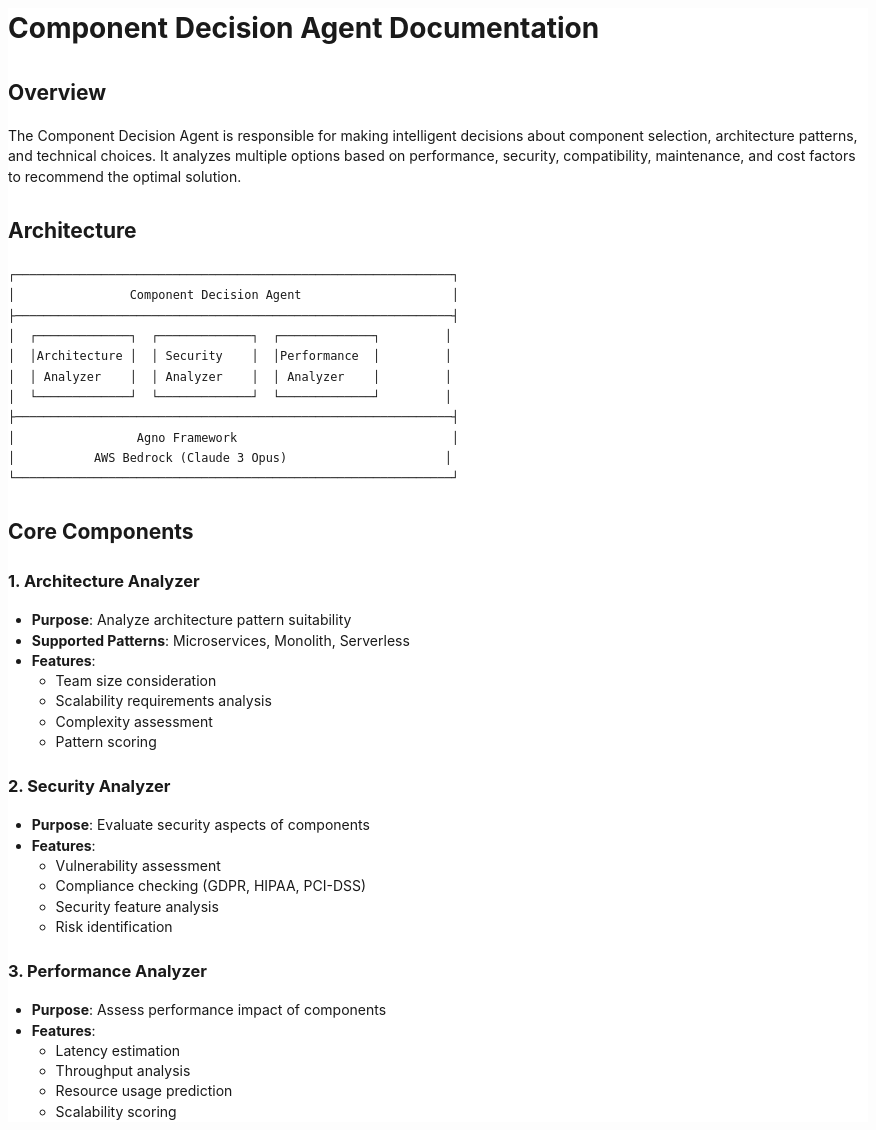 # Component Decision Agent Documentation

## Overview

The Component Decision Agent is responsible for making intelligent decisions about component selection, architecture patterns, and technical choices. It analyzes multiple options based on performance, security, compatibility, maintenance, and cost factors to recommend the optimal solution.

## Architecture

```
┌─────────────────────────────────────────────────────────────┐
│                Component Decision Agent                     │
├─────────────────────────────────────────────────────────────┤
│  ┌─────────────┐  ┌─────────────┐  ┌─────────────┐         │
│  │Architecture │  │ Security    │  │Performance  │         │
│  │ Analyzer    │  │ Analyzer    │  │ Analyzer    │         │
│  └─────────────┘  └─────────────┘  └─────────────┘         │
├─────────────────────────────────────────────────────────────┤
│                 Agno Framework                              │
│           AWS Bedrock (Claude 3 Opus)                      │
└─────────────────────────────────────────────────────────────┘
```

## Core Components

### 1. Architecture Analyzer
- **Purpose**: Analyze architecture pattern suitability
- **Supported Patterns**: Microservices, Monolith, Serverless
- **Features**:
  - Team size consideration
  - Scalability requirements analysis
  - Complexity assessment
  - Pattern scoring

### 2. Security Analyzer
- **Purpose**: Evaluate security aspects of components
- **Features**:
  - Vulnerability assessment
  - Compliance checking (GDPR, HIPAA, PCI-DSS)
  - Security feature analysis
  - Risk identification

### 3. Performance Analyzer
- **Purpose**: Assess performance impact of components
- **Features**:
  - Latency estimation
  - Throughput analysis
  - Resource usage prediction
  - Scalability scoring
